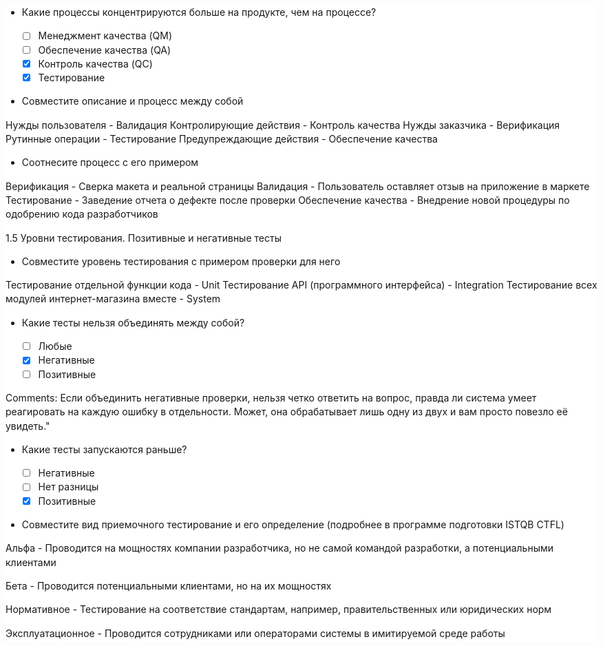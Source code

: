 - Какие процессы концентрируются больше на продукте, чем на процессе?

    - [ ] Менеджмент качества (QM)
    - [ ] Обеспечение качества (QA)
    - [x] Контроль качества (QC)
    - [x] Тестирование

- Совместите описание и процесс между собой

Нужды пользователя - Валидация
Контролирующие действия - Контроль качества
Нужды заказчика - Верификация
Рутинные операции - Тестирование
Предупреждающие действия - Обеспечение качества

- Соотнесите процесс с его примером

Верификация - Сверка макета и реальной страницы
Валидация - Пользователь оставляет отзыв на приложение в маркете
Тестирование - Заведение отчета о дефекте после проверки
Обеспечение качества - Внедрение новой процедуры по одобрению кода разработчиков

1.5 Уровни тестирования. Позитивные и негативные тесты

- Совместите уровень тестирования с примером проверки для него

Тестирование отдельной функции кода - Unit
Тестирование API (программного интерфейса) - Integration
Тестирование всех модулей интернет-магазина вместе - System

- Какие тесты нельзя объединять между собой?

    - [ ] Любые
    - [x] Негативные
    - [ ] Позитивные

Comments: Если объединить негативные проверки, нельзя четко ответить на вопрос,
правда ли система умеет реагировать на каждую ошибку в отдельности. Может, она
обрабатывает лишь одну из двух и вам просто повезло её увидеть."

- Какие тесты запускаются раньше?

    - [ ] Негативные
    - [ ] Нет разницы
    - [x] Позитивные

- Совместите вид приемочного тестирование и его определение (подробнее в программе
  подготовки ISTQB CTFL)

Альфа - Проводится на мощностях компании разработчика, но не самой командой разработки,
а потенциальными клиентами

Бета - Проводится потенциальными клиентами, но на их мощностях

Нормативное - Тестирование на соответствие стандартам, например, правительственных
или юридических норм

Эксплуатационное - Проводится сотрудниками или операторами системы в имитируемой среде
работы
